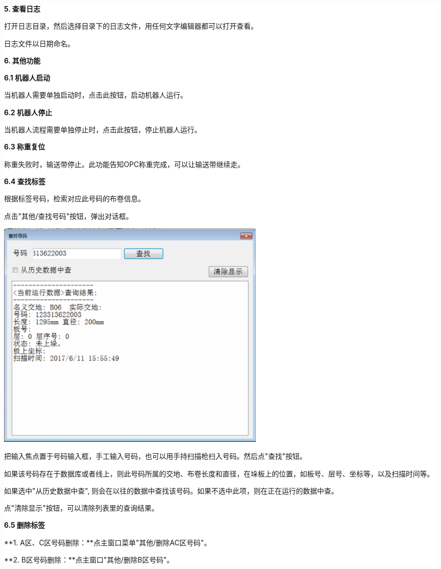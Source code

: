 **5. 查看日志**

打开日志目录，然后选择目录下的日志文件，用任何文字编辑器都可以打开查看。

日志文件以日期命名。

**6. 其他功能**

**6.1 机器人启动**

当机器人需要单独启动时，点击此按钮，启动机器人运行。

**6.2 机器人停止**

当机器人流程需要单独停止时，点击此按钮，停止机器人运行。

**6.3 称重复位**

称重失败时，输送带停止。此功能告知OPC称重完成，可以让输送带继续走。

**6.4 查找标签**

根据标签号码，检索对应此号码的布卷信息。

点击"其他/查找号码"按钮，弹出对话框。

<img src="images/search.png" width="500px" />

把输入焦点置于号码输入框，手工输入号码，也可以用手持扫描枪扫入号码。然后点"查找"按钮。

如果该号码存在于数据库或者线上，则此号码所属的交地、布卷长度和直径，在垛板上的位置，如板号、层号、坐标等，以及扫描时间等。

如果选中"从历史数据中查", 则会在以往的数据中查找该号码。如果不选中此项，则在正在运行的数据中查。

点"清除显示"按钮，可以清除列表里的查询结果。

**6.5 删除标签**

**1. A区、C区号码删除：**点主窗口菜单"其他/删除AC区号码"。

**2. B区号码删除：**点主窗口"其他/删除B区号码"。
